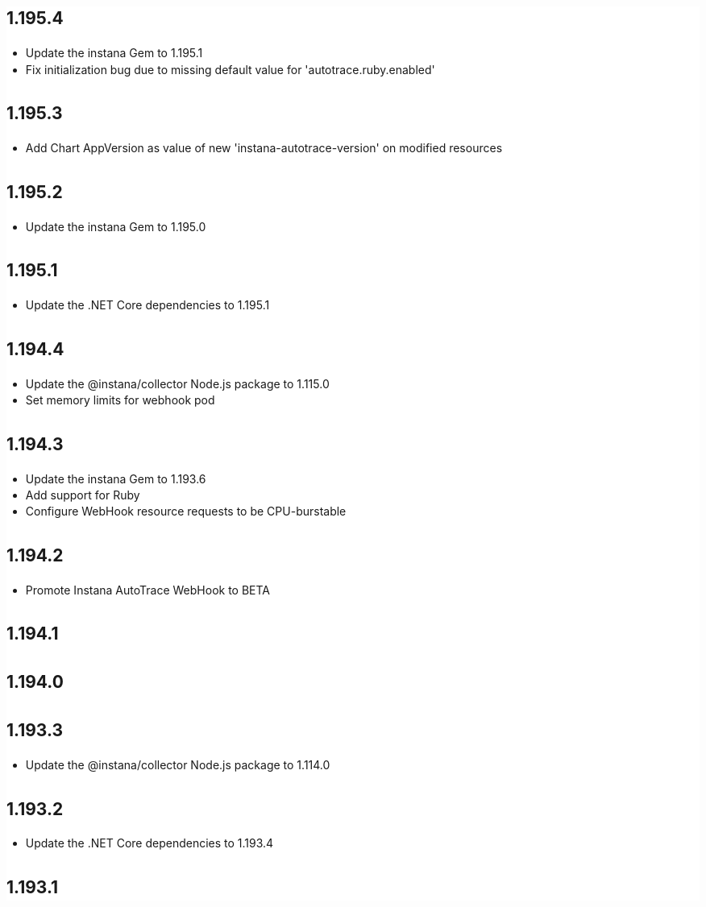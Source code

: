 ## 1.195.4

- Update the instana Gem to 1.195.1
- Fix initialization bug due to missing default value for 'autotrace.ruby.enabled'

## 1.195.3

- Add Chart AppVersion as value of new 'instana-autotrace-version' on modified resources

## 1.195.2

- Update the instana Gem to 1.195.0

## 1.195.1

- Update the .NET Core dependencies to 1.195.1

## 1.194.4

- Update the @instana/collector Node.js package to 1.115.0
- Set memory limits for webhook pod

## 1.194.3

- Update the instana Gem to 1.193.6
- Add support for Ruby
- Configure WebHook resource requests to be CPU-burstable

## 1.194.2

- Promote Instana AutoTrace WebHook to BETA

## 1.194.1


## 1.194.0


## 1.193.3

- Update the @instana/collector Node.js package to 1.114.0

## 1.193.2

- Update the .NET Core dependencies to 1.193.4

## 1.193.1
